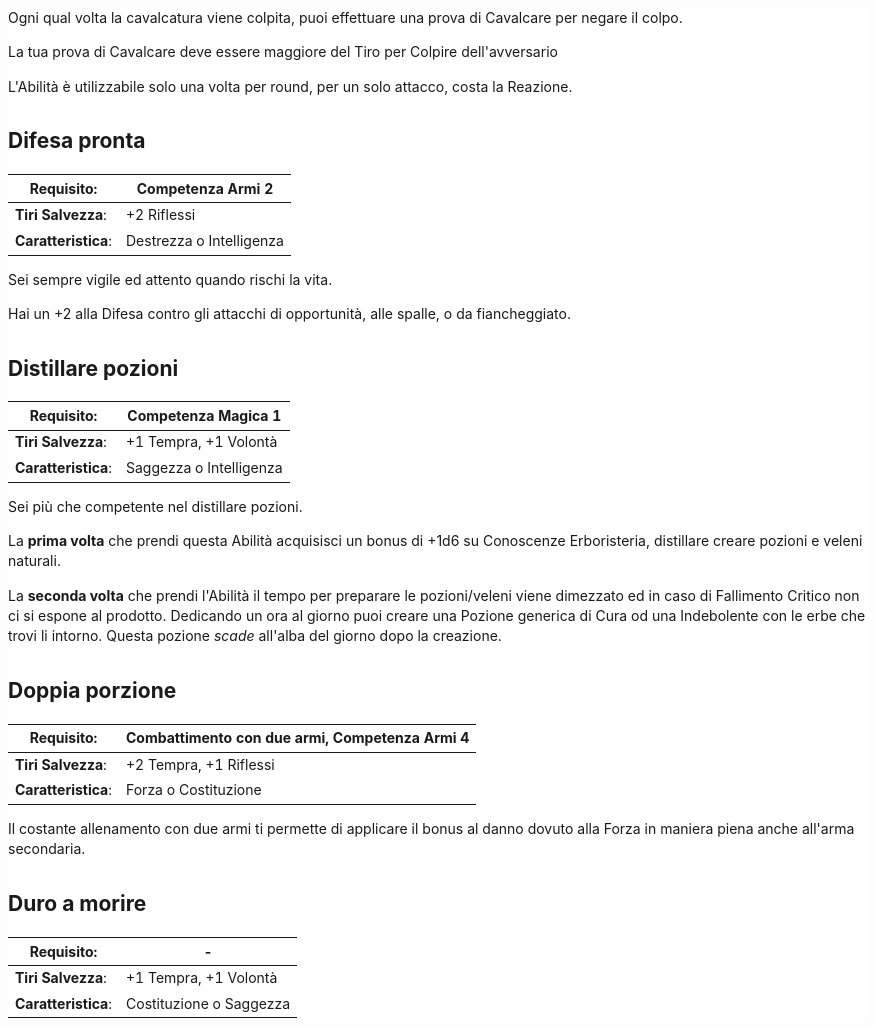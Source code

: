 Ogni qual volta la cavalcatura viene colpita, puoi effettuare una prova di Cavalcare per negare il colpo.

La tua prova di Cavalcare deve essere maggiore del Tiro per Colpire dell'avversario

L'Abilità è utilizzabile solo una volta per round, per un solo attacco, costa la Reazione.

## Difesa pronta

| **Requisito**: | Competenza Armi 2 |
| --- | --- |
| **Tiri Salvezza**: | +2 Riflessi |
| **Caratteristica**: | Destrezza o Intelligenza |

Sei sempre vigile ed attento quando rischi la vita.

Hai un +2 alla Difesa contro gli attacchi di opportunità, alle spalle, o da fiancheggiato.

## Distillare pozioni

| **Requisito**: | Competenza Magica 1 |
| --- | --- |
| **Tiri Salvezza**: | +1 Tempra, +1 Volontà |
| **Caratteristica**: | Saggezza o Intelligenza |

Sei più che competente nel distillare pozioni.

La **prima volta** che prendi questa Abilità acquisisci un bonus di +1d6 su Conoscenze Erboristeria, distillare creare pozioni e veleni naturali.

La **seconda volta** che prendi l'Abilità il tempo per preparare le pozioni/veleni viene dimezzato ed in caso di Fallimento Critico non ci si espone al prodotto. Dedicando un ora al giorno puoi creare una Pozione generica di Cura od una Indebolente con le erbe che trovi li intorno. Questa pozione *scade* all'alba del giorno dopo la creazione.

## Doppia porzione

| **Requisito**: | Combattimento con due armi, Competenza Armi 4 |
| --- | --- |
| **Tiri Salvezza**: | +2 Tempra, +1 Riflessi |
| **Caratteristica**: | Forza o Costituzione |

Il costante allenamento con due armi ti permette di applicare il bonus al danno dovuto alla Forza in maniera piena anche all'arma secondaria.

## Duro a morire

| **Requisito**: | - |
| --- | --- |
| **Tiri Salvezza**: | +1 Tempra, +1 Volontà |
| **Caratteristica**: | Costituzione o Saggezza |
